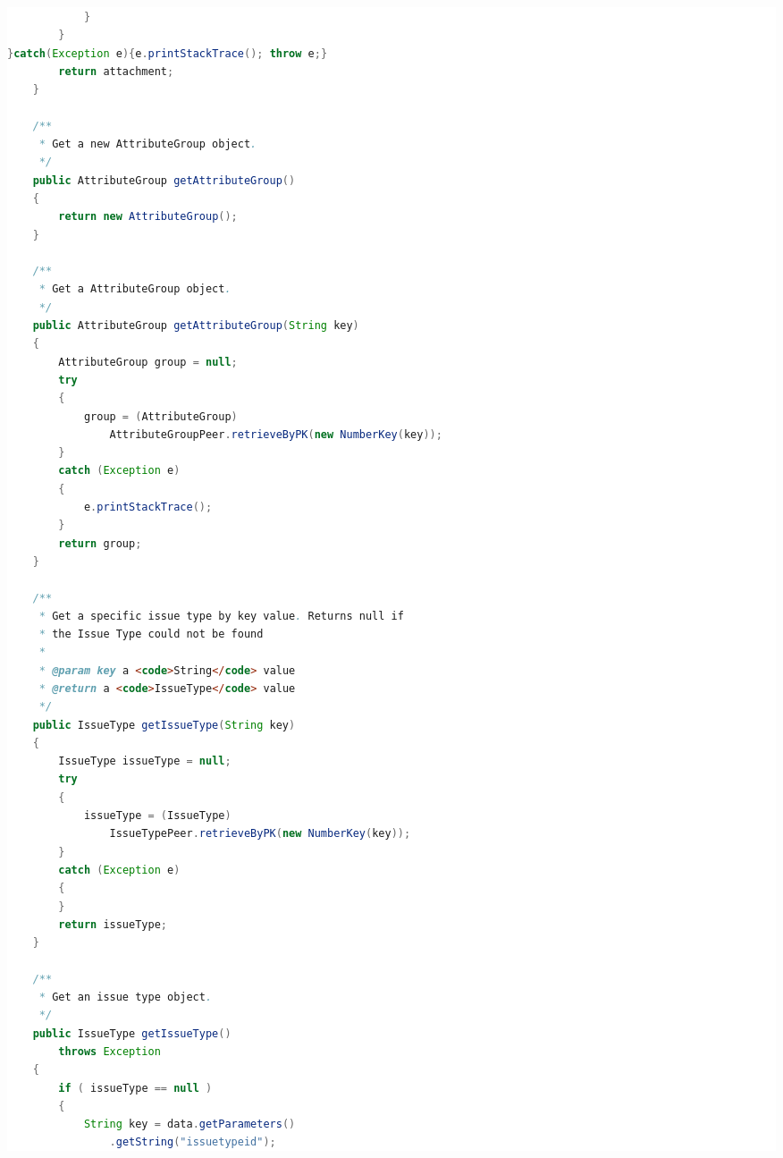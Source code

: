 ```java
            }
        }        
}catch(Exception e){e.printStackTrace(); throw e;}
        return attachment;
    }

    /**
     * Get a new AttributeGroup object.
     */
    public AttributeGroup getAttributeGroup()
    {
        return new AttributeGroup();
    }

    /**
     * Get a AttributeGroup object.
     */
    public AttributeGroup getAttributeGroup(String key)
    {
        AttributeGroup group = null;
        try
        {
            group = (AttributeGroup) 
                AttributeGroupPeer.retrieveByPK(new NumberKey(key));
        }
        catch (Exception e)
        {
            e.printStackTrace();
        }
        return group;
    }

    /**
     * Get a specific issue type by key value. Returns null if
     * the Issue Type could not be found
     *
     * @param key a <code>String</code> value
     * @return a <code>IssueType</code> value
     */
    public IssueType getIssueType(String key)
    {
        IssueType issueType = null;
        try
        {
            issueType = (IssueType) 
                IssueTypePeer.retrieveByPK(new NumberKey(key));
        }
        catch (Exception e)
        {
        }
        return issueType;
    }

    /**
     * Get an issue type object.
     */
    public IssueType getIssueType()
        throws Exception
    {
        if ( issueType == null ) 
        {
            String key = data.getParameters()
                .getString("issuetypeid");
```